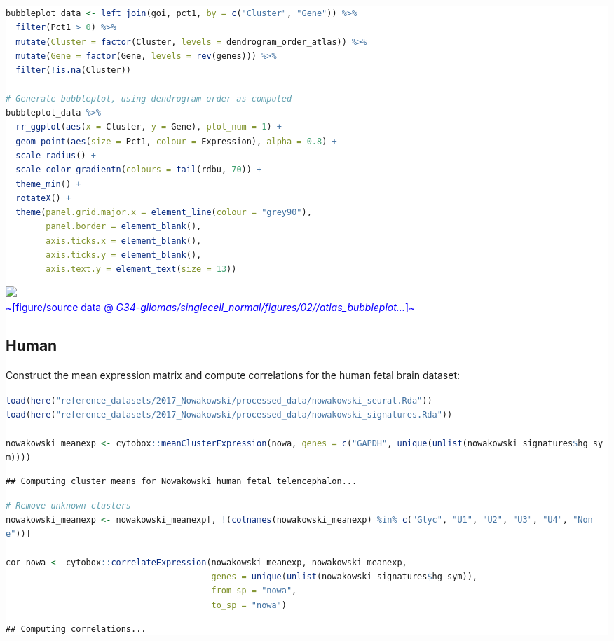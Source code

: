 ```r
bubbleplot_data <- left_join(goi, pct1, by = c("Cluster", "Gene")) %>%
  filter(Pct1 > 0) %>%
  mutate(Cluster = factor(Cluster, levels = dendrogram_order_atlas)) %>%
  mutate(Gene = factor(Gene, levels = rev(genes))) %>%
  filter(!is.na(Cluster))

# Generate bubbleplot, using dendrogram order as computed
bubbleplot_data %>%
  rr_ggplot(aes(x = Cluster, y = Gene), plot_num = 1) +
  geom_point(aes(size = Pct1, colour = Expression), alpha = 0.8) +
  scale_radius() +
  scale_color_gradientn(colours = tail(rdbu, 70)) +
  theme_min() +
  rotateX() +
  theme(panel.grid.major.x = element_line(colour = "grey90"),
        panel.border = element_blank(),
        axis.ticks.x = element_blank(),
        axis.ticks.y = element_blank(),
        axis.text.y = element_text(size = 13))
```

![](/lustre03/project/6004736/sjessa/from_beluga/HGG-G34/G34-gliomas/singlecell_normal/figures/02//atlas_bubbleplot-1.png)<br><span style="color:#0d00ff">~[figure/source data @ *G34-gliomas/singlecell_normal/figures/02//atlas_bubbleplot...*]~</span>


## Human

Construct the mean expression matrix and compute correlations for the human
fetal brain dataset:


```r
load(here("reference_datasets/2017_Nowakowski/processed_data/nowakowski_seurat.Rda"))
load(here("reference_datasets/2017_Nowakowski/processed_data/nowakowski_signatures.Rda"))

nowakowski_meanexp <- cytobox::meanClusterExpression(nowa, genes = c("GAPDH", unique(unlist(nowakowski_signatures$hg_sym))))
```

```
## Computing cluster means for Nowakowski human fetal telencephalon...
```

```r
# Remove unknown clusters
nowakowski_meanexp <- nowakowski_meanexp[, !(colnames(nowakowski_meanexp) %in% c("Glyc", "U1", "U2", "U3", "U4", "None"))]

cor_nowa <- cytobox::correlateExpression(nowakowski_meanexp, nowakowski_meanexp,
                                         genes = unique(unlist(nowakowski_signatures$hg_sym)),
                                         from_sp = "nowa",
                                         to_sp = "nowa")
```

```
## Computing correlations...
```
